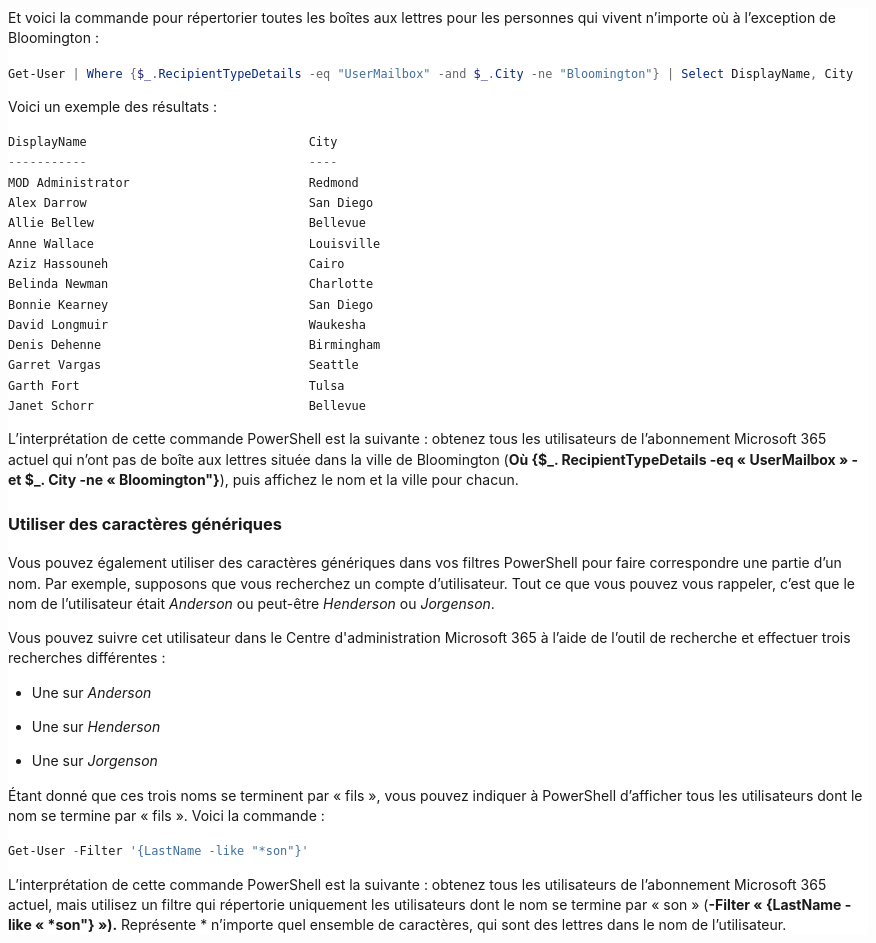Et voici la commande pour répertorier toutes les boîtes aux lettres pour les personnes qui vivent n’importe où à l’exception de Bloomington :

```powershell
Get-User | Where {$_.RecipientTypeDetails -eq "UserMailbox" -and $_.City -ne "Bloomington"} | Select DisplayName, City
```

Voici un exemple des résultats :

```powershell
DisplayName                               City
-----------                               ----
MOD Administrator                         Redmond
Alex Darrow                               San Diego
Allie Bellew                              Bellevue
Anne Wallace                              Louisville
Aziz Hassouneh                            Cairo
Belinda Newman                            Charlotte
Bonnie Kearney                            San Diego
David Longmuir                            Waukesha
Denis Dehenne                             Birmingham
Garret Vargas                             Seattle
Garth Fort                                Tulsa
Janet Schorr                              Bellevue
```

L’interprétation de cette commande PowerShell est la suivante : obtenez tous les utilisateurs de l’abonnement Microsoft 365 actuel qui n’ont pas de boîte aux lettres située dans la ville de Bloomington (**Où {$\_. RecipientTypeDetails -eq « UserMailbox » -et $\_. City -ne « Bloomington"}**), puis affichez le nom et la ville pour chacun.

### <a name="use-wildcards"></a>Utiliser des caractères génériques

Vous pouvez également utiliser des caractères génériques dans vos filtres PowerShell pour faire correspondre une partie d’un nom. Par exemple, supposons que vous recherchez un compte d’utilisateur. Tout ce que vous pouvez vous rappeler, c’est que le nom de l’utilisateur était *Anderson* ou peut-être *Henderson* ou *Jorgenson*.

Vous pouvez suivre cet utilisateur dans le Centre d'administration Microsoft 365 à l’aide de l’outil de recherche et effectuer trois recherches différentes :

- Une sur  *Anderson*

- Une sur  *Henderson*

- Une sur  *Jorgenson*

Étant donné que ces trois noms se terminent par « fils », vous pouvez indiquer à PowerShell d’afficher tous les utilisateurs dont le nom se termine par « fils ». Voici la commande :

```powershell
Get-User -Filter '{LastName -like "*son"}'
```

L’interprétation de cette commande PowerShell est la suivante : obtenez tous les utilisateurs de l’abonnement Microsoft 365 actuel, mais utilisez un filtre qui répertorie uniquement les utilisateurs dont le nom se termine par « son » (**-Filter « {LastName -like « \*son"} »).** Représente \* n’importe quel ensemble de caractères, qui sont des lettres dans le nom de l’utilisateur.
